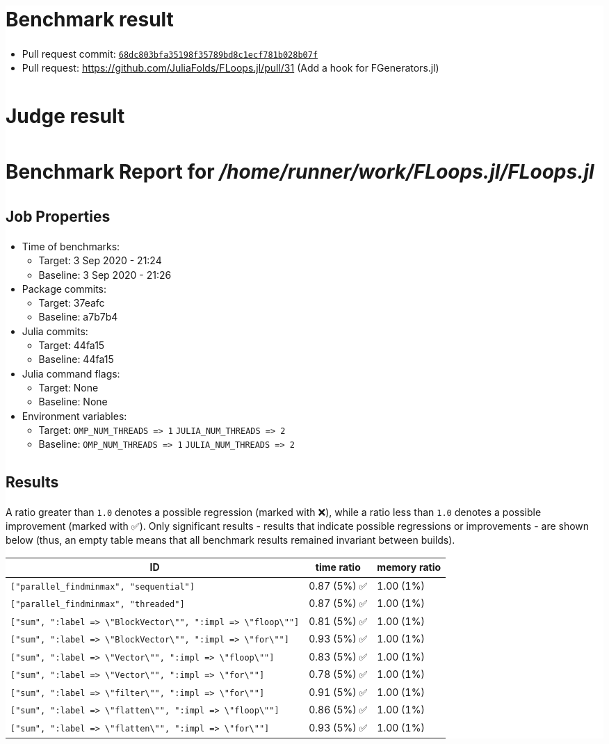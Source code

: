 # Benchmark result

* Pull request commit: [`68dc803bfa35198f35789bd8c1ecf781b028b07f`](https://github.com/JuliaFolds/FLoops.jl/commit/68dc803bfa35198f35789bd8c1ecf781b028b07f)
* Pull request: <https://github.com/JuliaFolds/FLoops.jl/pull/31> (Add a hook for FGenerators.jl)

# Judge result
# Benchmark Report for */home/runner/work/FLoops.jl/FLoops.jl*

## Job Properties
* Time of benchmarks:
    - Target: 3 Sep 2020 - 21:24
    - Baseline: 3 Sep 2020 - 21:26
* Package commits:
    - Target: 37eafc
    - Baseline: a7b7b4
* Julia commits:
    - Target: 44fa15
    - Baseline: 44fa15
* Julia command flags:
    - Target: None
    - Baseline: None
* Environment variables:
    - Target: `OMP_NUM_THREADS => 1` `JULIA_NUM_THREADS => 2`
    - Baseline: `OMP_NUM_THREADS => 1` `JULIA_NUM_THREADS => 2`

## Results
A ratio greater than `1.0` denotes a possible regression (marked with :x:), while a ratio less
than `1.0` denotes a possible improvement (marked with :white_check_mark:). Only significant results - results
that indicate possible regressions or improvements - are shown below (thus, an empty table means that all
benchmark results remained invariant between builds).

| ID                                                                | time ratio                   | memory ratio |
|-------------------------------------------------------------------|------------------------------|--------------|
| `["parallel_findminmax", "sequential"]`                           | 0.87 (5%) :white_check_mark: |   1.00 (1%)  |
| `["parallel_findminmax", "threaded"]`                             | 0.87 (5%) :white_check_mark: |   1.00 (1%)  |
| `["sum", ":label => \"BlockVector\"", ":impl => \"floop\""]`      | 0.81 (5%) :white_check_mark: |   1.00 (1%)  |
| `["sum", ":label => \"BlockVector\"", ":impl => \"for\""]`        | 0.93 (5%) :white_check_mark: |   1.00 (1%)  |
| `["sum", ":label => \"Vector\"", ":impl => \"floop\""]`           | 0.83 (5%) :white_check_mark: |   1.00 (1%)  |
| `["sum", ":label => \"Vector\"", ":impl => \"for\""]`             | 0.78 (5%) :white_check_mark: |   1.00 (1%)  |
| `["sum", ":label => \"filter\"", ":impl => \"for\""]`             | 0.91 (5%) :white_check_mark: |   1.00 (1%)  |
| `["sum", ":label => \"flatten\"", ":impl => \"floop\""]`          | 0.86 (5%) :white_check_mark: |   1.00 (1%)  |
| `["sum", ":label => \"flatten\"", ":impl => \"for\""]`            | 0.93 (5%) :white_check_mark: |   1.00 (1%)  |

